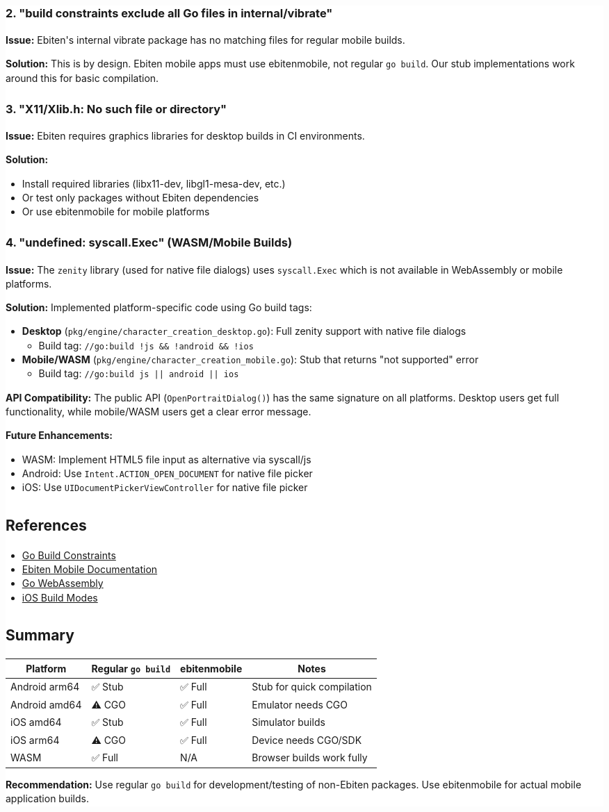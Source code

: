 ### 2. "build constraints exclude all Go files in internal/vibrate"

**Issue:** Ebiten's internal vibrate package has no matching files for regular mobile builds.

**Solution:** This is by design. Ebiten mobile apps must use ebitenmobile, not regular `go build`. Our stub implementations work around this for basic compilation.

### 3. "X11/Xlib.h: No such file or directory"

**Issue:** Ebiten requires graphics libraries for desktop builds in CI environments.

**Solution:** 
- Install required libraries (libx11-dev, libgl1-mesa-dev, etc.)
- Or test only packages without Ebiten dependencies
- Or use ebitenmobile for mobile platforms

### 4. "undefined: syscall.Exec" (WASM/Mobile Builds)

**Issue:** The `zenity` library (used for native file dialogs) uses `syscall.Exec` which is not available in WebAssembly or mobile platforms.

**Solution:** Implemented platform-specific code using Go build tags:
- **Desktop** (`pkg/engine/character_creation_desktop.go`): Full zenity support with native file dialogs
  - Build tag: `//go:build !js && !android && !ios`
- **Mobile/WASM** (`pkg/engine/character_creation_mobile.go`): Stub that returns "not supported" error
  - Build tag: `//go:build js || android || ios`

**API Compatibility:** The public API (`OpenPortraitDialog()`) has the same signature on all platforms. Desktop users get full functionality, while mobile/WASM users get a clear error message.

**Future Enhancements:**
- WASM: Implement HTML5 file input as alternative via syscall/js
- Android: Use `Intent.ACTION_OPEN_DOCUMENT` for native file picker
- iOS: Use `UIDocumentPickerViewController` for native file picker

## References

- [Go Build Constraints](https://pkg.go.dev/go/build#hdr-Build_Constraints)
- [Ebiten Mobile Documentation](https://ebitengine.org/en/documents/mobile.html)
- [Go WebAssembly](https://github.com/golang/go/wiki/WebAssembly)
- [iOS Build Modes](https://github.com/golang/go/blob/master/misc/ios/README)

## Summary

| Platform | Regular `go build` | ebitenmobile | Notes |
|----------|-------------------|--------------|-------|
| Android arm64 | ✅ Stub | ✅ Full | Stub for quick compilation |
| Android amd64 | ⚠️ CGO | ✅ Full | Emulator needs CGO |
| iOS amd64 | ✅ Stub | ✅ Full | Simulator builds |
| iOS arm64 | ⚠️ CGO | ✅ Full | Device needs CGO/SDK |
| WASM | ✅ Full | N/A | Browser builds work fully |

**Recommendation:** Use regular `go build` for development/testing of non-Ebiten packages. Use ebitenmobile for actual mobile application builds.
